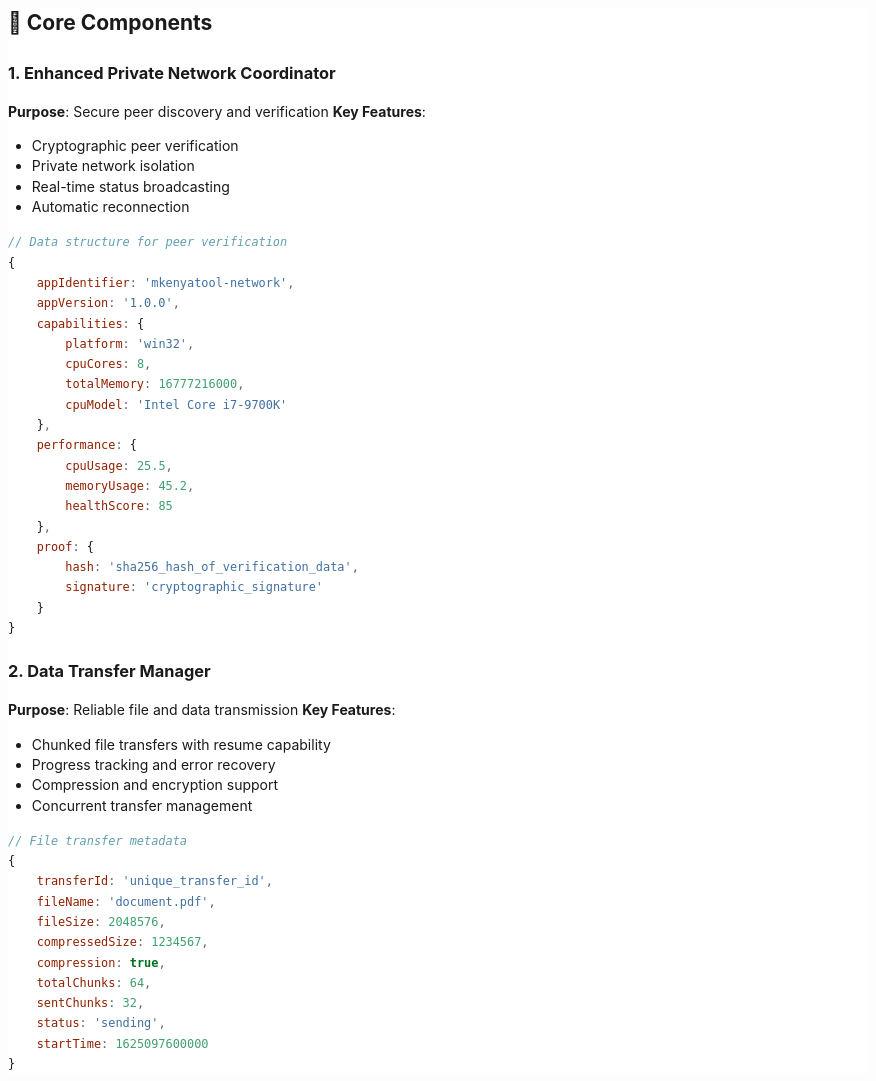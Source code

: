 ## 🔧 Core Components

### 1. Enhanced Private Network Coordinator

**Purpose**: Secure peer discovery and verification
**Key Features**:
- Cryptographic peer verification
- Private network isolation
- Real-time status broadcasting
- Automatic reconnection

```javascript
// Data structure for peer verification
{
    appIdentifier: 'mkenyatool-network',
    appVersion: '1.0.0',
    capabilities: {
        platform: 'win32',
        cpuCores: 8,
        totalMemory: 16777216000,
        cpuModel: 'Intel Core i7-9700K'
    },
    performance: {
        cpuUsage: 25.5,
        memoryUsage: 45.2,
        healthScore: 85
    },
    proof: {
        hash: 'sha256_hash_of_verification_data',
        signature: 'cryptographic_signature'
    }
}
```

### 2. Data Transfer Manager

**Purpose**: Reliable file and data transmission
**Key Features**:
- Chunked file transfers with resume capability
- Progress tracking and error recovery
- Compression and encryption support
- Concurrent transfer management

```javascript
// File transfer metadata
{
    transferId: 'unique_transfer_id',
    fileName: 'document.pdf',
    fileSize: 2048576,
    compressedSize: 1234567,
    compression: true,
    totalChunks: 64,
    sentChunks: 32,
    status: 'sending',
    startTime: 1625097600000
}
```
